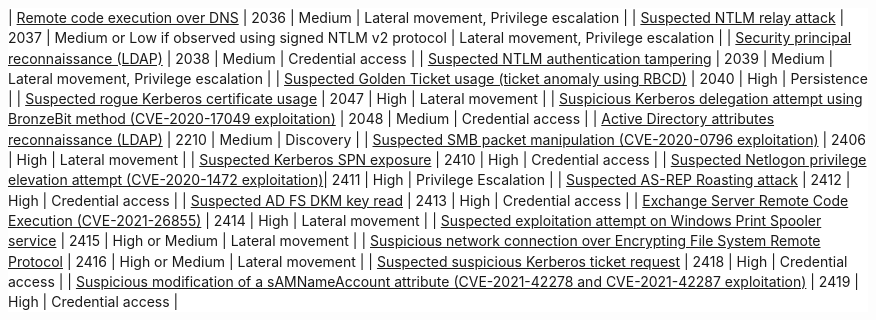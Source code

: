 | [Remote code execution over DNS](lateral-movement-alerts.md#remote-code-execution-attempt-over-dns-external-id-2036)                               | 2036                | Medium                                                   | Lateral movement, Privilege escalation                       |
| [Suspected   NTLM relay attack](lateral-movement-alerts.md#suspected-ntlm-relay-attack-exchange-account-external-id-2037)                                | 2037                | Medium or Low if observed  using signed NTLM v2 protocol | Lateral  movement, Privilege escalation                      |
| [Security   principal reconnaissance (LDAP)](credential-access-alerts.md#security-principal-reconnaissance-ldap-external-id-2038)                   | 2038                | Medium                                                   | Credential access                                            |
| [Suspected   NTLM authentication tampering](lateral-movement-alerts.md#suspected-ntlm-authentication-tampering-external-id-2039)                    | 2039                | Medium                                                   | Lateral  movement, Privilege escalation                      |
| [Suspected   Golden Ticket usage (ticket anomaly using RBCD)](persistence-privilege-escalation-alerts.md#suspected-golden-ticket-usage-ticket-anomaly-using-rbcd-external-id-2040)  | 2040                | High                                                     | Persistence                                                  |
| [Suspected   rogue Kerberos certificate usage](lateral-movement-alerts.md#suspected-rogue-kerberos-certificate-usage-external-id-2047)                 | 2047                | High                                                     | Lateral movement                                             |
| [Suspicious Kerberos delegation attempt using BronzeBit method (CVE-2020-17049 exploitation)](credential-access-alerts.md#suspicious-kerberos-delegation-attempt-using-bronzebit-method-cve-2020-17049-exploitation-external-id-2048)                 | 2048                | Medium                                                     | Credential access                                             |
| [Active   Directory attributes reconnaissance (LDAP)](reconnaissance-discovery-alerts.md#active-directory-attributes-reconnaissance-ldap-external-id-2210)          | 2210                | Medium                                                   | Discovery                                                    |
| [Suspected   SMB packet manipulation (CVE-2020-0796 exploitation)](lateral-movement-alerts.md#suspected-smb-packet-manipulation-cve-2020-0796-exploitation---external-id-2406) | 2406                | High                                                     | Lateral movement                                             |
| [Suspected   Kerberos SPN exposure](credential-access-alerts.md#suspected-kerberos-spn-exposure-external-id-2410)         | 2410                | High                                                     | Credential access                                            |
| [Suspected   Netlogon privilege elevation attempt (CVE-2020-1472 exploitation)](persistence-privilege-escalation-alerts.md#suspected-netlogon-privilege-elevation-attempt-cve-2020-1472-exploitation-external-id-2411)| 2411                | High                                                     | Privilege Escalation                                         |
| [Suspected   AS-REP Roasting attack](credential-access-alerts.md#suspected-as-rep-roasting-attack-external-id-2412)                           | 2412                | High                                                     | Credential access                                            |
| [Suspected AD FS DKM key read](credential-access-alerts.md#suspected-ad-fs-dkm-key-read-external-id-2413)     | 2413                | High                                                     | Credential access                                             |
| [Exchange   Server Remote Code Execution (CVE-2021-26855)](lateral-movement-alerts.md#exchange-server-remote-code-execution-cve-2021-26855-external-id-2414)     | 2414                | High                                                     | Lateral movement                                             |
| [Suspected   exploitation attempt on Windows Print Spooler service](lateral-movement-alerts.md#suspected-exploitation-attempt-on-windows-print-spooler-service-external-id-2415) | 2415                | High or Medium                                           | Lateral movement                                             |
| [Suspicious   network connection over Encrypting File System Remote Protocol](lateral-movement-alerts.md#suspicious-network-connection-over-encrypting-file-system-remote-protocol-external-id-2416) | 2416                | High or Medium                                           | Lateral movement                                             |
| [Suspected suspicious Kerberos ticket request](credential-access-alerts.md#suspected-suspicious-kerberos-ticket-request-external-id-2418) | 2418                | High                                           | Credential access                                             |
| [Suspicious modification of a sAMNameAccount attribute (CVE-2021-42278 and CVE-2021-42287 exploitation)](credential-access-alerts.md#suspicious-modification-of-a-samnameaccount-attribute-cve-2021-42278-and-cve-2021-42287-exploitation-external-id-2419) | 2419                | High                                                     | Credential access                                            |